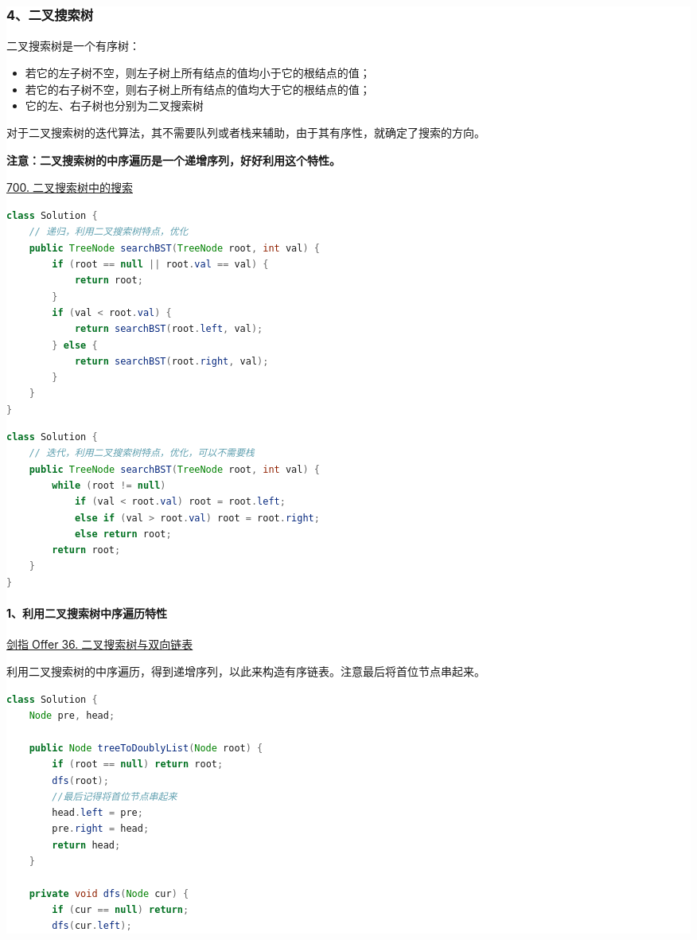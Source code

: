 

### 4、二叉搜索树

二叉搜索树是一个有序树：

- 若它的左子树不空，则左子树上所有结点的值均小于它的根结点的值；
- 若它的右子树不空，则右子树上所有结点的值均大于它的根结点的值；
- 它的左、右子树也分别为二叉搜索树

对于二叉搜索树的迭代算法，其不需要队列或者栈来辅助，由于其有序性，就确定了搜索的方向。

**注意：二叉搜索树的中序遍历是一个递增序列，好好利用这个特性。**

[700. 二叉搜索树中的搜索](https://leetcode-cn.com/problems/search-in-a-binary-search-tree/)

```java
class Solution {
    // 递归，利用二叉搜索树特点，优化
    public TreeNode searchBST(TreeNode root, int val) {
        if (root == null || root.val == val) {
            return root;
        }
        if (val < root.val) {
            return searchBST(root.left, val);
        } else {
            return searchBST(root.right, val);
        }
    }
}
```

```java
class Solution {
    // 迭代，利用二叉搜索树特点，优化，可以不需要栈
    public TreeNode searchBST(TreeNode root, int val) {
        while (root != null)
            if (val < root.val) root = root.left;
            else if (val > root.val) root = root.right;
            else return root;
        return root;
    }
}
```



#### 1、利用二叉搜索树中序遍历特性

[剑指 Offer 36. 二叉搜索树与双向链表](https://leetcode-cn.com/problems/er-cha-sou-suo-shu-yu-shuang-xiang-lian-biao-lcof/)

利用二叉搜索树的中序遍历，得到递增序列，以此来构造有序链表。注意最后将首位节点串起来。

```java
class Solution {
    Node pre, head;

    public Node treeToDoublyList(Node root) {
        if (root == null) return root;
        dfs(root);
        //最后记得将首位节点串起来
        head.left = pre;
        pre.right = head;
        return head;
    }

    private void dfs(Node cur) {
        if (cur == null) return;
        dfs(cur.left);
```